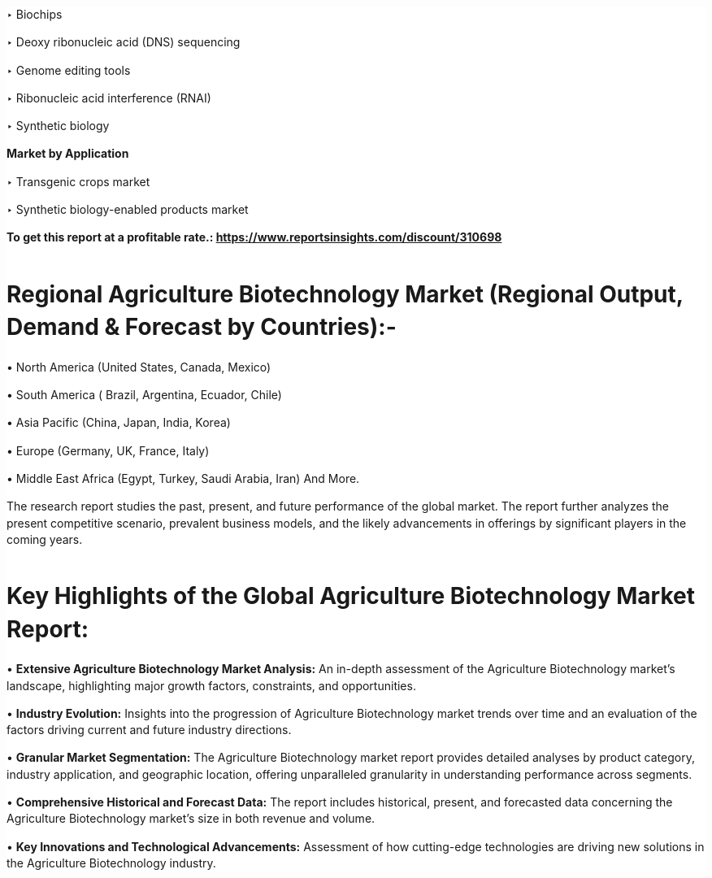 ‣ Biochips

‣ Deoxy ribonucleic acid (DNS) sequencing

‣ Genome editing tools

‣ Ribonucleic acid interference (RNAI)

‣ Synthetic biology

<strong>Market by Application</strong>

‣ Transgenic crops market

‣ Synthetic biology-enabled products market

<strong>To get this report at a profitable rate.: <a href=https://www.reportsinsights.com/discount/310698>https://www.reportsinsights.com/discount/310698</a></strong></font>

# <strong>Regional Agriculture Biotechnology Market (Regional Output, Demand &amp; Forecast by Countries):-</strong>

• North America (United States, Canada, Mexico)

• South America ( Brazil, Argentina, Ecuador, Chile)

• Asia Pacific (China, Japan, India, Korea)

• Europe (Germany, UK, France, Italy)

• Middle East Africa (Egypt, Turkey, Saudi Arabia, Iran) And More.

The research report studies the past, present, and future performance of the global market. The report further analyzes the present competitive scenario, prevalent business models, and the likely advancements in offerings by significant players in the coming years.

# <strong>Key Highlights of the Global Agriculture Biotechnology Market Report:</strong>

• <strong>Extensive Agriculture Biotechnology Market Analysis:</strong> An in-depth assessment of the Agriculture Biotechnology market’s landscape, highlighting major growth factors, constraints, and opportunities.

• <strong>Industry Evolution:</strong> Insights into the progression of Agriculture Biotechnology market trends over time and an evaluation of the factors driving current and future industry directions.

• <strong>Granular Market Segmentation:</strong> The Agriculture Biotechnology market report provides detailed analyses by product category, industry application, and geographic location, offering unparalleled granularity in understanding performance across segments.

• <strong>Comprehensive Historical and Forecast Data:</strong> The report includes historical, present, and forecasted data concerning the Agriculture Biotechnology market’s size in both revenue and volume.

• <strong>Key Innovations and Technological Advancements:</strong> Assessment of how cutting-edge technologies are driving new solutions in the Agriculture Biotechnology industry.
